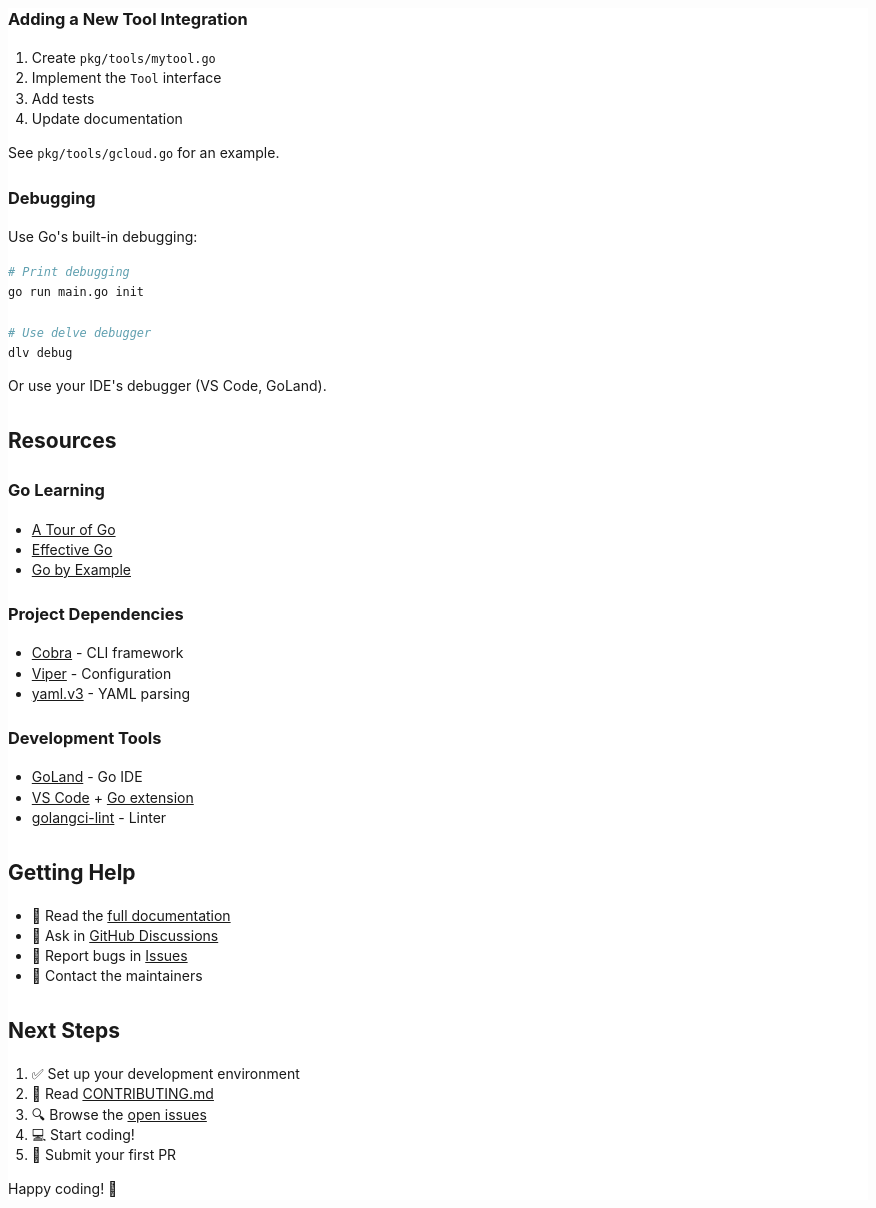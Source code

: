 
### Adding a New Tool Integration

1. Create `pkg/tools/mytool.go`
2. Implement the `Tool` interface
3. Add tests
4. Update documentation

See `pkg/tools/gcloud.go` for an example.

### Debugging

Use Go's built-in debugging:

```bash
# Print debugging
go run main.go init

# Use delve debugger
dlv debug
```

Or use your IDE's debugger (VS Code, GoLand).

## Resources

### Go Learning
- [A Tour of Go](https://tour.golang.org/)
- [Effective Go](https://golang.org/doc/effective_go)
- [Go by Example](https://gobyexample.com/)

### Project Dependencies
- [Cobra](https://github.com/spf13/cobra) - CLI framework
- [Viper](https://github.com/spf13/viper) - Configuration
- [yaml.v3](https://github.com/go-yaml/yaml) - YAML parsing

### Development Tools
- [GoLand](https://www.jetbrains.com/go/) - Go IDE
- [VS Code](https://code.visualstudio.com/) + [Go extension](https://marketplace.visualstudio.com/items?itemName=golang.go)
- [golangci-lint](https://golangci-lint.run/) - Linter

## Getting Help

- 📖 Read the [full documentation](./README.md)
- 💬 Ask in [GitHub Discussions](https://github.com/hugofrely/envswitch/discussions)
- 🐛 Report bugs in [Issues](https://github.com/hugofrely/envswitch/issues)
- 📧 Contact the maintainers

## Next Steps

1. ✅ Set up your development environment
2. 📖 Read [CONTRIBUTING.md](./CONTRIBUTING.md)
3. 🔍 Browse the [open issues](https://github.com/hugofrely/envswitch/issues)
4. 💻 Start coding!
5. 🚀 Submit your first PR

Happy coding! 🎉
